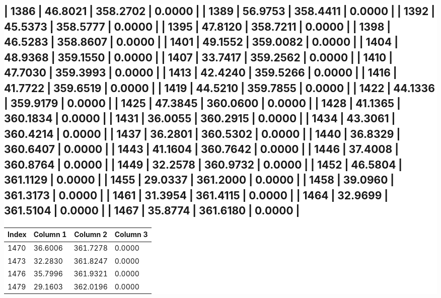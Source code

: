 | 1386 | 46.8021 | 358.2702 | 0.0000 |
| 1389 | 56.9753 | 358.4411 | 0.0000 |
| 1392 | 45.5373 | 358.5777 | 0.0000 |
| 1395 | 47.8120 | 358.7211 | 0.0000 |
| 1398 | 46.5283 | 358.8607 | 0.0000 |
| 1401 | 49.1552 | 359.0082 | 0.0000 |
| 1404 | 48.9368 | 359.1550 | 0.0000 |
| 1407 | 33.7417 | 359.2562 | 0.0000 |
| 1410 | 47.7030 | 359.3993 | 0.0000 |
| 1413 | 42.4240 | 359.5266 | 0.0000 |
| 1416 | 41.7722 | 359.6519 | 0.0000 |
| 1419 | 44.5210 | 359.7855 | 0.0000 |
| 1422 | 44.1336 | 359.9179 | 0.0000 |
| 1425 | 47.3845 | 360.0600 | 0.0000 |
| 1428 | 41.1365 | 360.1834 | 0.0000 |
| 1431 | 36.0055 | 360.2915 | 0.0000 |
| 1434 | 43.3061 | 360.4214 | 0.0000 |
| 1437 | 36.2801 | 360.5302 | 0.0000 |
| 1440 | 36.8329 | 360.6407 | 0.0000 |
| 1443 | 41.1604 | 360.7642 | 0.0000 |
| 1446 | 37.4008 | 360.8764 | 0.0000 |
| 1449 | 32.2578 | 360.9732 | 0.0000 |
| 1452 | 46.5804 | 361.1129 | 0.0000 |
| 1455 | 29.0337 | 361.2000 | 0.0000 |
| 1458 | 39.0960 | 361.3173 | 0.0000 |
| 1461 | 31.3954 | 361.4115 | 0.0000 |
| 1464 | 32.9699 | 361.5104 | 0.0000 |
| 1467 | 35.8774 | 361.6180 | 0.0000 |
---
| Index | Column 1 | Column 2 | Column 3 |
|-------|----------|----------|----------|
| 1470 | 36.6006 | 361.7278 | 0.0000 |
| 1473 | 32.2830 | 361.8247 | 0.0000 |
| 1476 | 35.7996 | 361.9321 | 0.0000 |
| 1479 | 29.1603 | 362.0196 | 0.0000 |

